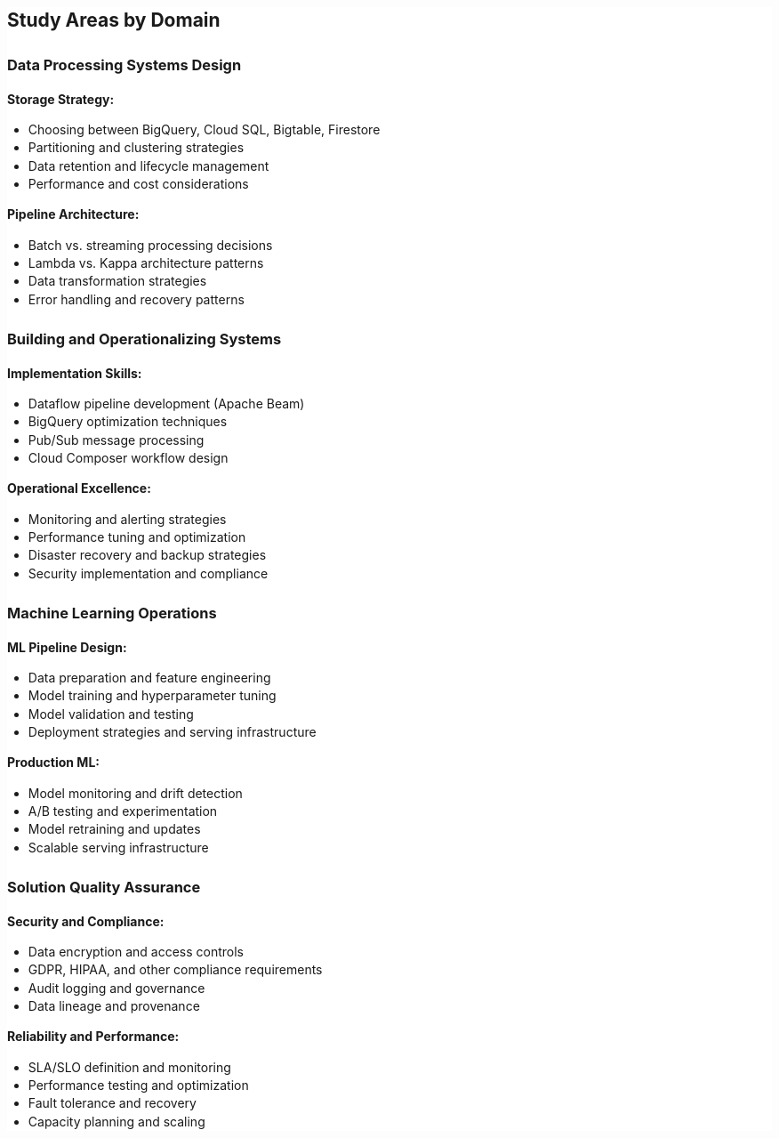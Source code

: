 ## Study Areas by Domain

### Data Processing Systems Design
**Storage Strategy:**
- Choosing between BigQuery, Cloud SQL, Bigtable, Firestore
- Partitioning and clustering strategies
- Data retention and lifecycle management
- Performance and cost considerations

**Pipeline Architecture:**
- Batch vs. streaming processing decisions
- Lambda vs. Kappa architecture patterns
- Data transformation strategies
- Error handling and recovery patterns

### Building and Operationalizing Systems
**Implementation Skills:**
- Dataflow pipeline development (Apache Beam)
- BigQuery optimization techniques
- Pub/Sub message processing
- Cloud Composer workflow design

**Operational Excellence:**
- Monitoring and alerting strategies
- Performance tuning and optimization
- Disaster recovery and backup strategies
- Security implementation and compliance

### Machine Learning Operations
**ML Pipeline Design:**
- Data preparation and feature engineering
- Model training and hyperparameter tuning
- Model validation and testing
- Deployment strategies and serving infrastructure

**Production ML:**
- Model monitoring and drift detection
- A/B testing and experimentation
- Model retraining and updates
- Scalable serving infrastructure

### Solution Quality Assurance
**Security and Compliance:**
- Data encryption and access controls
- GDPR, HIPAA, and other compliance requirements
- Audit logging and governance
- Data lineage and provenance

**Reliability and Performance:**
- SLA/SLO definition and monitoring
- Performance testing and optimization
- Fault tolerance and recovery
- Capacity planning and scaling
